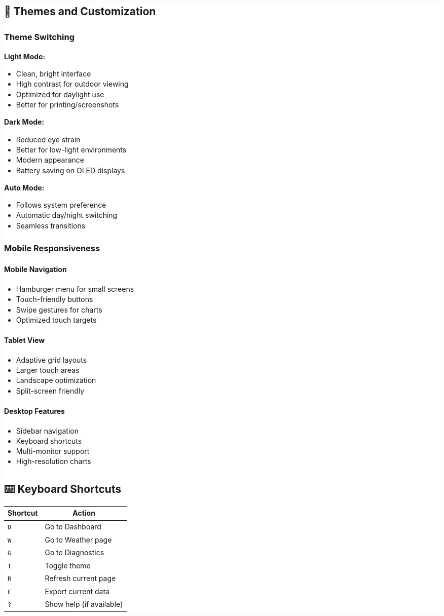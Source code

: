 ## 🎨 Themes and Customization

### **Theme Switching**

**Light Mode:**
- Clean, bright interface
- High contrast for outdoor viewing
- Optimized for daylight use
- Better for printing/screenshots

**Dark Mode:**
- Reduced eye strain
- Better for low-light environments
- Modern appearance
- Battery saving on OLED displays

**Auto Mode:**
- Follows system preference
- Automatic day/night switching
- Seamless transitions

### **Mobile Responsiveness**

#### **Mobile Navigation**
- Hamburger menu for small screens
- Touch-friendly buttons
- Swipe gestures for charts
- Optimized touch targets

#### **Tablet View**
- Adaptive grid layouts
- Larger touch areas
- Landscape optimization
- Split-screen friendly

#### **Desktop Features**
- Sidebar navigation
- Keyboard shortcuts
- Multi-monitor support
- High-resolution charts

## ⌨️ Keyboard Shortcuts

| Shortcut | Action |
|----------|--------|
| `D` | Go to Dashboard |
| `W` | Go to Weather page |
| `G` | Go to Diagnostics |
| `T` | Toggle theme |
| `R` | Refresh current page |
| `E` | Export current data |
| `?` | Show help (if available) |
